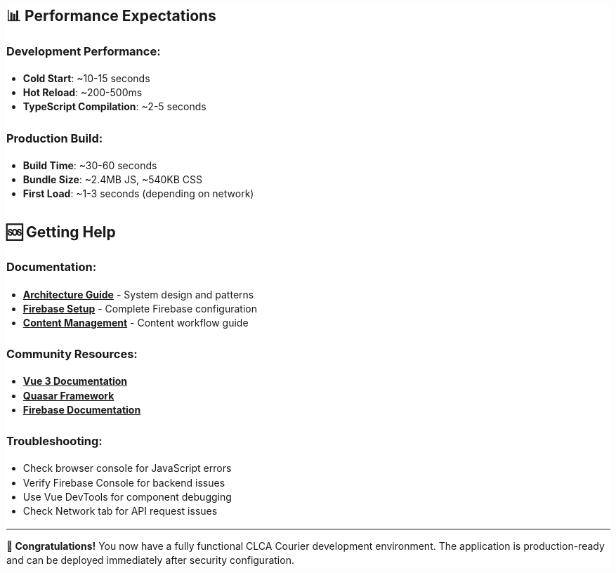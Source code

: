 ## 📊 Performance Expectations

### Development Performance:
- **Cold Start**: ~10-15 seconds
- **Hot Reload**: ~200-500ms
- **TypeScript Compilation**: ~2-5 seconds

### Production Build:
- **Build Time**: ~30-60 seconds
- **Bundle Size**: ~2.4MB JS, ~540KB CSS
- **First Load**: ~1-3 seconds (depending on network)

## 🆘 Getting Help

### Documentation:
- **[Architecture Guide](architecture.md)** - System design and patterns
- **[Firebase Setup](firebase-setup.md)** - Complete Firebase configuration
- **[Content Management](content-management.md)** - Content workflow guide

### Community Resources:
- **[Vue 3 Documentation](https://v3.vuejs.org/)**
- **[Quasar Framework](https://quasar.dev/)**
- **[Firebase Documentation](https://firebase.google.com/docs)**

### Troubleshooting:
- Check browser console for JavaScript errors
- Verify Firebase Console for backend issues
- Use Vue DevTools for component debugging
- Check Network tab for API request issues

---

**🎉 Congratulations!** You now have a fully functional CLCA Courier development environment. The application is production-ready and can be deployed immediately after security configuration.
